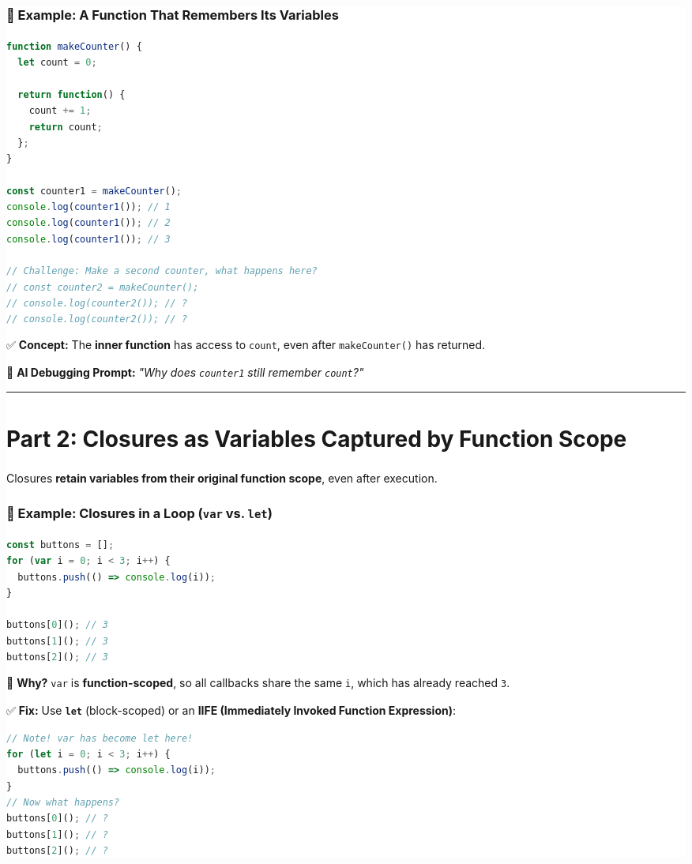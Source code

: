 ### **🔹 Example: A Function That Remembers Its Variables**

```js
function makeCounter() {
  let count = 0;

  return function() {
    count += 1;
    return count;
  };
}

const counter1 = makeCounter();
console.log(counter1()); // 1
console.log(counter1()); // 2
console.log(counter1()); // 3

// Challenge: Make a second counter, what happens here?
// const counter2 = makeCounter();
// console.log(counter2()); // ?
// console.log(counter2()); // ?
```

✅ **Concept:** The **inner function** has access to `count`, even after `makeCounter()` has returned.

📌 **AI Debugging Prompt:** *"Why does `counter1` still remember `count`?"*

---

# **Part 2: Closures as Variables Captured by Function Scope**

Closures **retain variables from their original function scope**, even after execution.

### **🔹 Example: Closures in a Loop (`var` vs. `let`)**

```js
const buttons = [];
for (var i = 0; i < 3; i++) {
  buttons.push(() => console.log(i));
}

buttons[0](); // 3
buttons[1](); // 3
buttons[2](); // 3
```

📌 **Why?** `var` is **function-scoped**, so all callbacks share the same `i`, which has already reached `3`.

✅ **Fix:** Use **`let`** (block-scoped) or an **IIFE (Immediately Invoked Function Expression)**:

```js
// Note! var has become let here! 
for (let i = 0; i < 3; i++) {
  buttons.push(() => console.log(i));
}
// Now what happens?
buttons[0](); // ?
buttons[1](); // ?
buttons[2](); // ?
```
